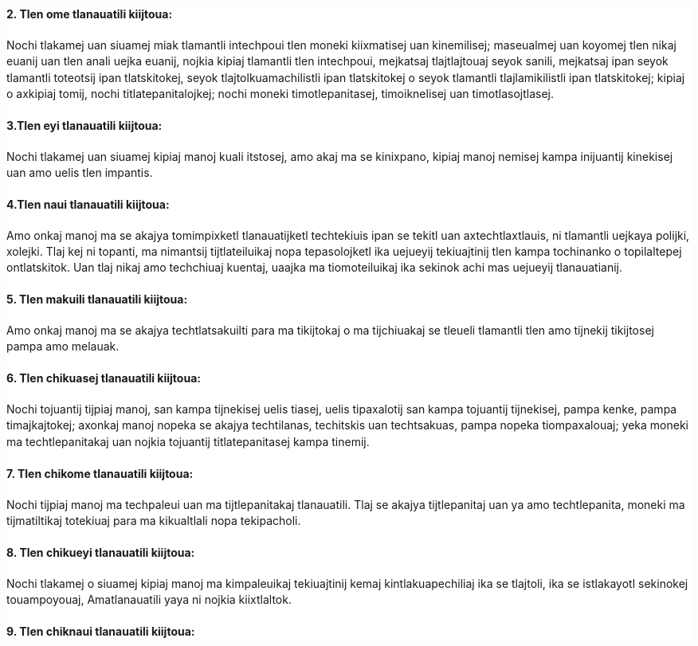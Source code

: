  </p>
 <h4>
  2. Tlen ome tlanauatili kiijtoua:
 </h4>
 <p>
  Nochi tlakamej uan siuamej miak tlamantli intechpoui tlen moneki kiixmatisej uan kinemilisej; maseualmej uan koyomej tlen nikaj euanij uan tlen anali uejka euanij, nojkia kipiaj tlamantli tlen intechpoui, mejkatsaj tlajtlajtouaj seyok sanili, mejkatsaj ipan seyok tlamantli toteotsij ipan tlatskitokej, seyok tlajtolkuamachilistli ipan tlatskitokej o seyok tlamantli tlajlamikilistli ipan tlatskitokej; kipiaj o axkipiaj tomij, nochi titlatepanitalojkej; nochi moneki timotlepanitasej, timoiknelisej uan timotlasojtlasej.
 </p>
 <p>
 </p>
 <h4>
  3.Tlen eyi tlanauatili kiijtoua:
 </h4>
 <p>
  Nochi tlakamej uan siuamej kipiaj manoj kuali itstosej, amo akaj ma se kinixpano, kipiaj manoj nemisej kampa inijuantij kinekisej uan amo uelis tlen impantis.
 </p>
 <h4>
  4.Tlen naui tlanauatili kiijtoua:
 </h4>
 <p>
  Amo onkaj manoj ma se akajya tomimpixketl tlanauatijketl techtekiuis ipan se tekitl uan axtechtlaxtlauis, ni tlamantli uejkaya polijki, xolejki. Tlaj kej ni topanti, ma nimantsij tijtlateiluikaj nopa tepasolojketl ika uejueyij tekiuajtinij tlen kampa tochinanko o topilaltepej ontlatskitok. Uan tlaj nikaj amo techchiuaj kuentaj, uaajka ma tiomoteiluikaj ika sekinok achi mas uejueyij tlanauatianij.
 </p>
 <h4>
  5. Tlen makuili tlanauatili kiijtoua:
 </h4>
 <p>
  Amo onkaj manoj ma se akajya techtlatsakuilti para ma tikijtokaj o ma tijchiuakaj se tleueli tlamantli tlen amo tijnekij tikijtosej pampa amo melauak.
 </p>
 <h4>
  6. Tlen chikuasej tlanauatili kiijtoua:
 </h4>
 <p>
  Nochi tojuantij tijpiaj manoj, san kampa tijnekisej uelis tiasej, uelis tipaxalotij san kampa tojuantij tijnekisej, pampa kenke, pampa timajkajtokej; axonkaj manoj nopeka se akajya techtilanas, techitskis uan techtsakuas, pampa nopeka tiompaxalouaj; yeka moneki ma techtlepanitakaj uan nojkia tojuantij titlatepanitasej kampa tinemij.
 </p>
 <h4>
  7. Tlen chikome tlanauatili kiijtoua:
 </h4>
 <p>
  Nochi tijpiaj manoj ma techpaleui uan ma tijtlepanitakaj tlanauatili. Tlaj se akajya tijtlepanitaj uan ya amo techtlepanita, moneki ma tijmatiltikaj totekiuaj para ma kikualtlali nopa tekipacholi.
 </p>
 <h4>
  8. Tlen chikueyi tlanauatili kiijtoua:
 </h4>
 <p>
  Nochi tlakamej o siuamej kipiaj manoj ma kimpaleuikaj tekiuajtinij kemaj kintlakuapechiliaj ika se tlajtoli, ika se istlakayotl sekinokej touampoyouaj, Amatlanauatili yaya ni nojkia kiixtlaltok.
 </p>
 <h4>
  9. Tlen chiknaui tlanauatili kiijtoua:
 </h4>
 <p>